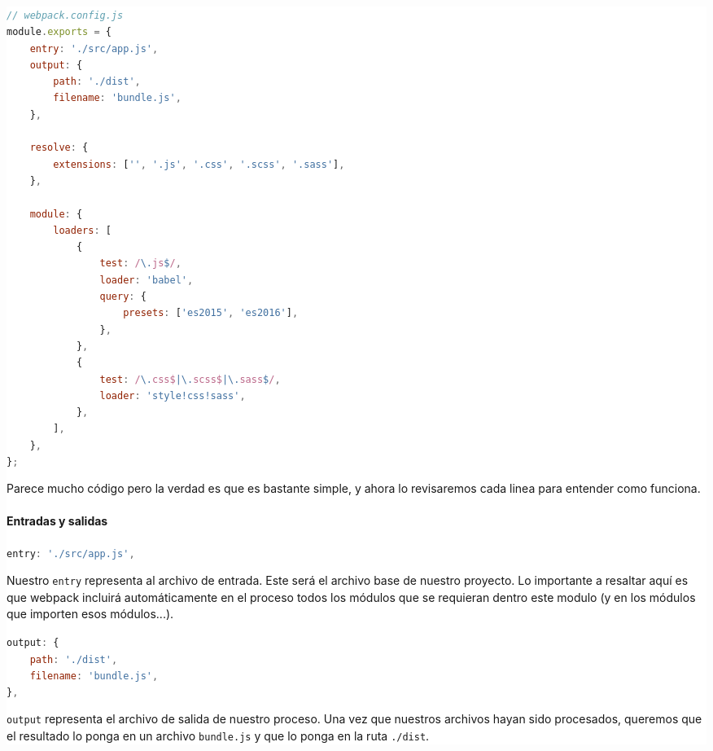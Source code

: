 ```js
// webpack.config.js
module.exports = {
    entry: './src/app.js',
    output: {
        path: './dist',
        filename: 'bundle.js',
    },

    resolve: {
        extensions: ['', '.js', '.css', '.scss', '.sass'],
    },

    module: {
        loaders: [
            {
                test: /\.js$/,
                loader: 'babel',
                query: {
                    presets: ['es2015', 'es2016'],
                },
            },
            {
                test: /\.css$|\.scss$|\.sass$/,
                loader: 'style!css!sass',
            },
        ],
    },
};
```

Parece mucho código pero la verdad es que es bastante simple, y ahora lo revisaremos cada linea para entender como funciona.


#### Entradas y salidas
```js
entry: './src/app.js',
```

Nuestro `entry` representa al archivo de entrada. Este será el archivo base de nuestro proyecto. Lo importante a resaltar aquí es que webpack incluirá automáticamente en el proceso todos los módulos que se requieran dentro este modulo (y en los módulos que importen esos módulos...).

```js
output: {
    path: './dist',
    filename: 'bundle.js',
},
```

`output` representa el archivo de salida de nuestro proceso. Una vez que nuestros archivos hayan sido procesados, queremos que el resultado lo ponga en un archivo `bundle.js` y que lo ponga en la ruta `./dist`.


[//]: # (title   - Introducción a Webpack                       )
[//]: # (tags    - javascript, tooling, webpack, sass, css, es6 )
[//]: # (id      - 24                                           )
[//]: # (date    - 2016.09.28                                   )
[//]: # (url     - intro-a-webpack                           )
[//]: # (excerpt - Aprende a usar webpack, mejora tu experiencia al desarrollar y crea assets optimizados para tus aplicaciones con un minimo esfuerzo. )